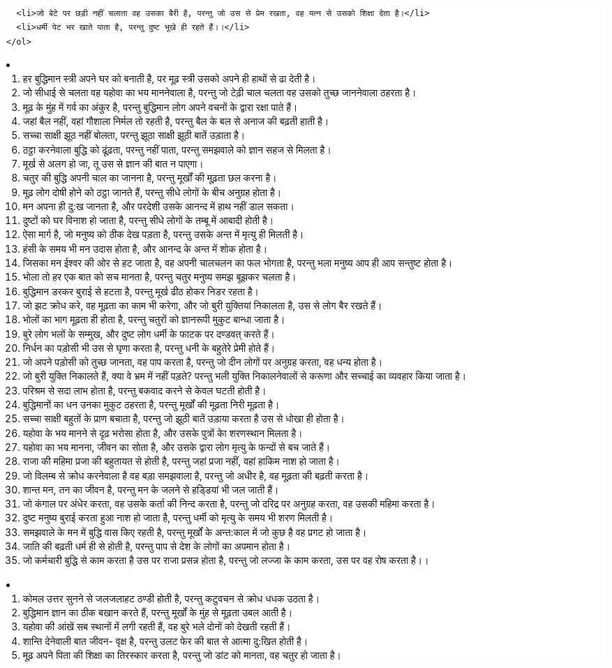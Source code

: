       <li>जो बेटे पर छड़ी नहीं चलाता वह उसका बैरी है, परन्तु जो उस से प्रेम रखता, वह यत्न से उसको शिक्षा देता है।</li>
      <li>धर्मी पेट भर खाते पाता है, परन्तु दुष्ट भूखे ही रहते हैं।।</li>
    </ol>
  </li>
  <li>
    <ol>
      <li>हर बुद्धिमान स्त्री अपने घर को बनाती है, पर मूढ़ स्त्री उसको अपने ही हाथों से ढा देती है।</li>
      <li>जो सीधाई से चलता वह यहोवा का भय माननेवाला है, परन्तु जो टेढ़ी चाल चलता वह उसको तुच्छ जाननेवाला ठहरता है।</li>
      <li>मूढ़ के मुंह में गर्व का अंकुर है, परन्तु बुद्धिमान लोग अपने वचनों के द्वारा रक्षा पाते हैं।</li>
      <li>जहां बैल नहीं, वहां गौशाला निर्मल तो रहती है, परन्तु बैल के बल से अनाज की बढ़ती हाती है।</li>
      <li>सच्चा साक्षी झूठ नहीं बोलता, परन्तु झूठा साक्षी झूठी बातें उड़ाता है।</li>
      <li>ठट्ठा करनेवाला बुद्धि को ढूंढ़ता, परन्तु नहीं पाता, परन्तु समझवाले को ज्ञान सहज से मिलता है।</li>
      <li>मूर्ख से अलग हो जा, तू उस से ज्ञान की बात न पाएगा।</li>
      <li>चतुर की बुद्धि अपनी चाल का जानना है, परन्तु मूर्खों की मूढ़ता छल करना है।</li>
      <li>मूढ़ लोग दोषी होने को ठट्ठा जानते हैं, परन्तु सीधे लोगों के बीच अनुग्रह होता है।</li>
      <li>मन अपना ही दु:ख जानता है, और परदेशी उसके आनन्द में हाथ नहीं डाल सकता।</li>
      <li>दुष्टों को घर विनाश हो जाता है, परन्तु सीधे लोगों के तम्बू में आबादी होती है।</li>
      <li>ऐसा मार्ग है, जो मनुष्य को ठीक देख पड़ता है, परन्तु उसके अन्त में मृत्यु ही मिलती है।</li>
      <li>हंसी के समय भी मन उदास होता है, और आनन्द के अन्त में शोक होता है।</li>
      <li>जिसका मन ईश्वर की ओर से हट जाता है, वह अपनी चालचलन का फल भोगता है, परन्तु भला मनुष्य आप ही आप सन्तुष्ट होता है।</li>
      <li>भोला तो हर एक बात को सच मानता है, परन्तु चतुर मनुष्य समझ बूझकर चलता है।</li>
      <li>बुद्धिमान डरकर बुराई से हटता है, परन्तु मूर्ख ढीठ होकर निडर रहता है।</li>
      <li>जो झट क्रोध करे, वह मूढ़ता का काम भी करेगा, और जो बुरी युक्तियां निकालता है, उस से लोग बैर रखते हैं।</li>
      <li>भोलों का भाग मूढ़ता ही होता है, परन्तु चतुरों को ज्ञानरूपी मुकुट बान्धा जाता है।</li>
      <li>बुरे लोग भलों के सम्मुख, और दुष्ट लोग धर्मी के फाटक पर दण्डवत् करते हैं।</li>
      <li>निर्धन का पड़ोसी भी उस से घृणा करता है, परन्तु धनी के बहुतेरे प्रेमी होते हैं।</li>
      <li>जो अपने पड़ोसी को तुच्छ जानता, वह पाप करता है, परन्तु जो दीन लोगों पर अनुग्रह करता, वह धन्य होता है।</li>
      <li>जो बुरी युक्ति निकालते हैं, क्या वे भ्रम में नहीं पड़ते? परन्तु भली युक्ति निकालनेवालों से करूणा और सच्चाई का व्यवहार किया जाता है।</li>
      <li>परिश्रम से सदा लाभ होता है, परन्तु बकवाद करने से केवल घटती होती है।</li>
      <li>बुद्धिमानों का धन उनका मुकुट ठहरता है, परन्तु मूर्खों की मूढ़ता निरी मूढ़ता है।</li>
      <li>सच्चा साक्षी बहुतों के प्राण बचाता है, परन्तु जो झूठी बातें उड़ाया करता है उस से धोखा ही होता है।</li>
      <li>यहोवा के भय मानने से दृढ़ भरोसा होता है, और उसके पुत्रों केा शरणस्थान मिलता है।</li>
      <li>यहोवा का भय मानना, जीवन का सोता है, और उसके द्वारा लोग मृत्यु के फन्दों से बच जाते हैं।</li>
      <li>राजा की महिमा प्रजा की बहुतायत से होती है, परन्तु जहां प्रजा नहीं, वहां हाकिम नाश हो जाता है।</li>
      <li>जो विलम्ब से क्रोध करनेवाला है वह बड़ा समझवाला है, परन्तु जो अधीर है, वह मूढ़ता की बढ़ती करता है।</li>
      <li>शान्त मन, तन का जीवन है, परन्तु मन के जलने से हडि्डयां भी जल जाती हैं।</li>
      <li>जो कंगाल पर अंधेर करता, वह उसके कर्ता की निन्द करता है, परन्तु जो दरिद्र पर अनुग्रह करता, वह उसकी महिमा करता है।</li>
      <li>दुष्ट मनुष्य बुराई करता हुआ नाश हो जाता है, परन्तु धर्मी को मृत्यु के समय भी शरण मिलती है।</li>
      <li>समझवाले के मन में बुद्धि वास किए रहती है, परन्तु मूर्खों के अन्त:काल में जो कुछ है वह प्रगट हो जाता है।</li>
      <li>जाति की बढ़ती धर्म ही से होती है, परन्तु पाप से देश के लोगों का अपमान होता है।</li>
      <li>जो कर्मचारी बुद्धि से काम करता है उस पर राजा प्रसन्न होता है, परन्तु जो लज्जा के काम करता, उस पर वह रोष करता है।।</li>
    </ol>
  </li>
  <li>
    <ol>
      <li>कोमल उत्तर सुनने से जलजलाहट ठण्डी होती है, परन्तु कटुवचन से क्रोध धधक उठता है।</li>
      <li>बुद्धिमान ज्ञान का ठीक बखान करते हैं, परन्तु मूर्खों के मुंह से मूढ़ता उबल आती है।</li>
      <li>यहोवा की आंखें सब स्थानों में लगी रहती हैं, वह बुरे भले दोनों को देखती रहती हैं।</li>
      <li>शान्ति देनेवाली बात जीवन- वृक्ष है, परन्तु उलट फेर की बात से आत्मा दु:खित होती है।</li>
      <li>मूढ़ अपने पिता की शिक्षा का तिरस्कार करता है, परन्तु जो डांट को मानता, वह चतुर हो जाता है।</li>